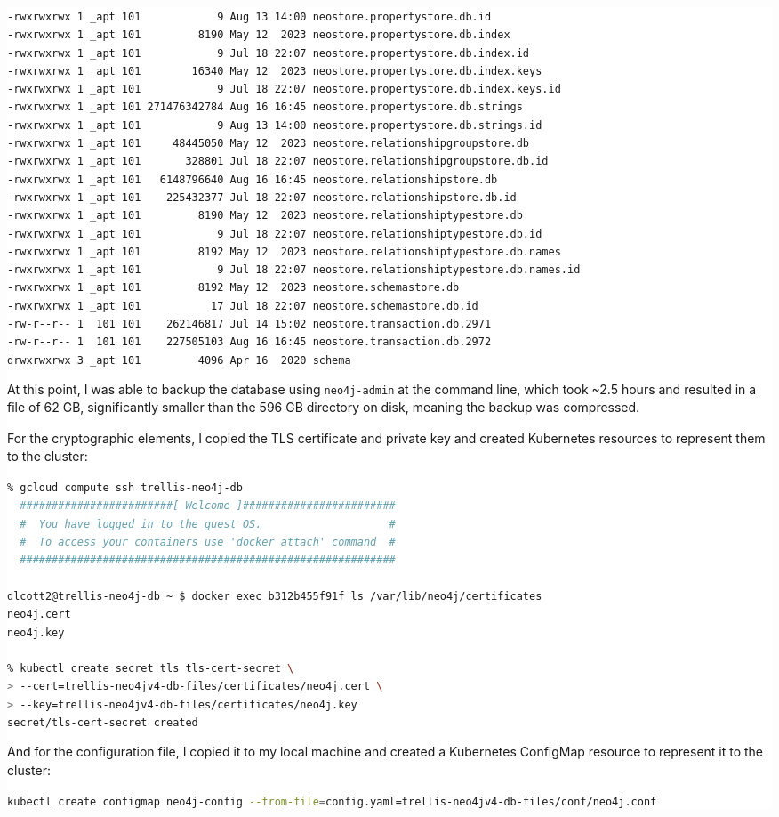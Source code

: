   ```bash
  -rwxrwxrwx 1 _apt 101            9 Aug 13 14:00 neostore.propertystore.db.id
  -rwxrwxrwx 1 _apt 101         8190 May 12  2023 neostore.propertystore.db.index
  -rwxrwxrwx 1 _apt 101            9 Jul 18 22:07 neostore.propertystore.db.index.id
  -rwxrwxrwx 1 _apt 101        16340 May 12  2023 neostore.propertystore.db.index.keys
  -rwxrwxrwx 1 _apt 101            9 Jul 18 22:07 neostore.propertystore.db.index.keys.id
  -rwxrwxrwx 1 _apt 101 271476342784 Aug 16 16:45 neostore.propertystore.db.strings
  -rwxrwxrwx 1 _apt 101            9 Aug 13 14:00 neostore.propertystore.db.strings.id
  -rwxrwxrwx 1 _apt 101     48445050 May 12  2023 neostore.relationshipgroupstore.db
  -rwxrwxrwx 1 _apt 101       328801 Jul 18 22:07 neostore.relationshipgroupstore.db.id
  -rwxrwxrwx 1 _apt 101   6148796640 Aug 16 16:45 neostore.relationshipstore.db
  -rwxrwxrwx 1 _apt 101    225432377 Jul 18 22:07 neostore.relationshipstore.db.id
  -rwxrwxrwx 1 _apt 101         8190 May 12  2023 neostore.relationshiptypestore.db
  -rwxrwxrwx 1 _apt 101            9 Jul 18 22:07 neostore.relationshiptypestore.db.id
  -rwxrwxrwx 1 _apt 101         8192 May 12  2023 neostore.relationshiptypestore.db.names
  -rwxrwxrwx 1 _apt 101            9 Jul 18 22:07 neostore.relationshiptypestore.db.names.id
  -rwxrwxrwx 1 _apt 101         8192 May 12  2023 neostore.schemastore.db
  -rwxrwxrwx 1 _apt 101           17 Jul 18 22:07 neostore.schemastore.db.id
  -rw-r--r-- 1  101 101    262146817 Jul 14 15:02 neostore.transaction.db.2971
  -rw-r--r-- 1  101 101    227505103 Aug 16 16:45 neostore.transaction.db.2972
  drwxrwxrwx 3 _apt 101         4096 Apr 16  2020 schema
```

At this point, I was able to backup the database using `neo4j-admin` at the
command line, which took ~2.5 hours and resulted in a file of 62 GB,
significantly smaller than the 596 GB directory on disk, meaning the backup was
compressed.

For the cryptographic elements, I copied the TLS certificate and private key
and created Kubernetes resources to represent them to the cluster:

  ```bash
  % gcloud compute ssh trellis-neo4j-db
    ########################[ Welcome ]########################
    #  You have logged in to the guest OS.                    #
    #  To access your containers use 'docker attach' command  #
    ###########################################################
                                                               
  dlcott2@trellis-neo4j-db ~ $ docker exec b312b455f91f ls /var/lib/neo4j/certificates
  neo4j.cert
  neo4j.key

  % kubectl create secret tls tls-cert-secret \
  > --cert=trellis-neo4jv4-db-files/certificates/neo4j.cert \
  > --key=trellis-neo4jv4-db-files/certificates/neo4j.key 
  secret/tls-cert-secret created
  ```

And for the configuration file, I copied it to my local machine and created a
Kubernetes ConfigMap resource to represent it to the cluster:

  ```bash
  kubectl create configmap neo4j-config --from-file=config.yaml=trellis-neo4jv4-db-files/conf/neo4j.conf
  ```
